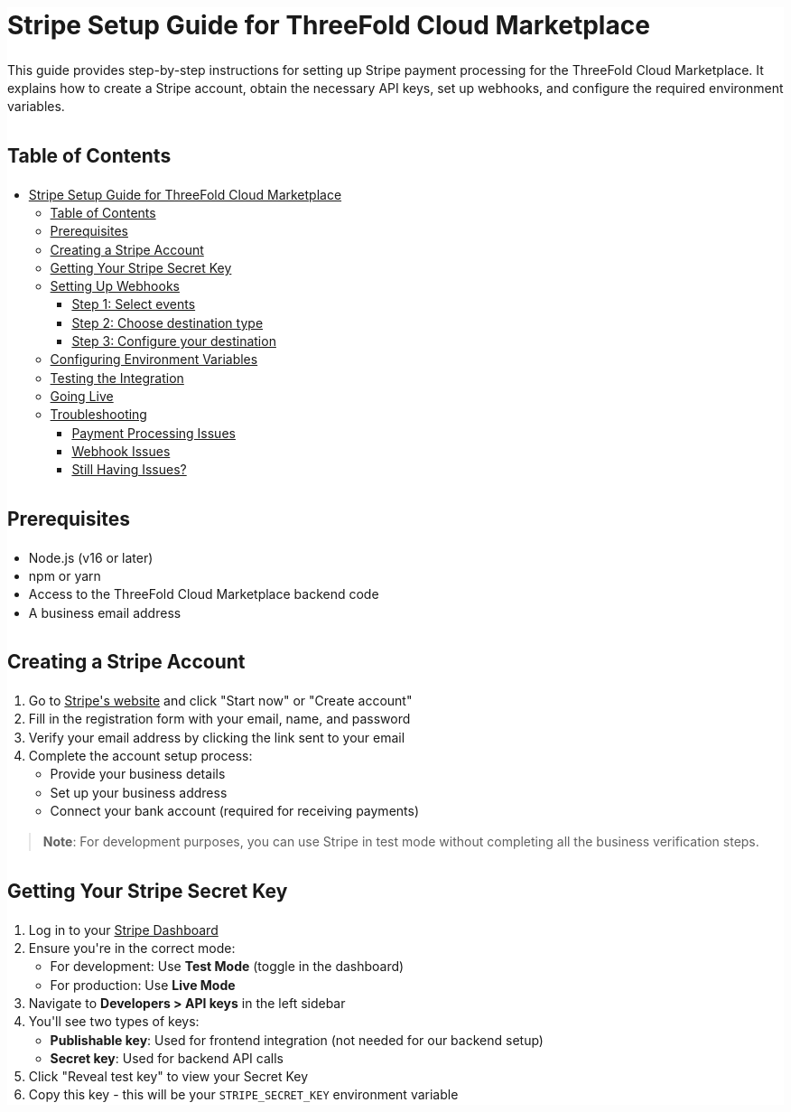 # Stripe Setup Guide for ThreeFold Cloud Marketplace

This guide provides step-by-step instructions for setting up Stripe payment processing for the ThreeFold Cloud Marketplace. It explains how to create a Stripe account, obtain the necessary API keys, set up webhooks, and configure the required environment variables.

## Table of Contents

- [Stripe Setup Guide for ThreeFold Cloud Marketplace](#stripe-setup-guide-for-threefold-cloud-marketplace)
  - [Table of Contents](#table-of-contents)
  - [Prerequisites](#prerequisites)
  - [Creating a Stripe Account](#creating-a-stripe-account)
  - [Getting Your Stripe Secret Key](#getting-your-stripe-secret-key)
  - [Setting Up Webhooks](#setting-up-webhooks)
    - [Step 1: Select events](#step-1-select-events)
    - [Step 2: Choose destination type](#step-2-choose-destination-type)
    - [Step 3: Configure your destination](#step-3-configure-your-destination)
  - [Configuring Environment Variables](#configuring-environment-variables)
  - [Testing the Integration](#testing-the-integration)
  - [Going Live](#going-live)
  - [Troubleshooting](#troubleshooting)
    - [Payment Processing Issues](#payment-processing-issues)
    - [Webhook Issues](#webhook-issues)
    - [Still Having Issues?](#still-having-issues)

## Prerequisites

- Node.js (v16 or later)
- npm or yarn
- Access to the ThreeFold Cloud Marketplace backend code
- A business email address

## Creating a Stripe Account

1. Go to [Stripe's website](https://stripe.com) and click "Start now" or "Create account"
2. Fill in the registration form with your email, name, and password
3. Verify your email address by clicking the link sent to your email
4. Complete the account setup process:
   - Provide your business details
   - Set up your business address
   - Connect your bank account (required for receiving payments)

> **Note**: For development purposes, you can use Stripe in test mode without completing all the business verification steps.

## Getting Your Stripe Secret Key

1. Log in to your [Stripe Dashboard](https://dashboard.stripe.com/)
2. Ensure you're in the correct mode:
   - For development: Use **Test Mode** (toggle in the dashboard)
   - For production: Use **Live Mode**
3. Navigate to **Developers > API keys** in the left sidebar
4. You'll see two types of keys:
   - **Publishable key**: Used for frontend integration (not needed for our backend setup)
   - **Secret key**: Used for backend API calls
5. Click "Reveal test key" to view your Secret Key
6. Copy this key - this will be your `STRIPE_SECRET_KEY` environment variable
